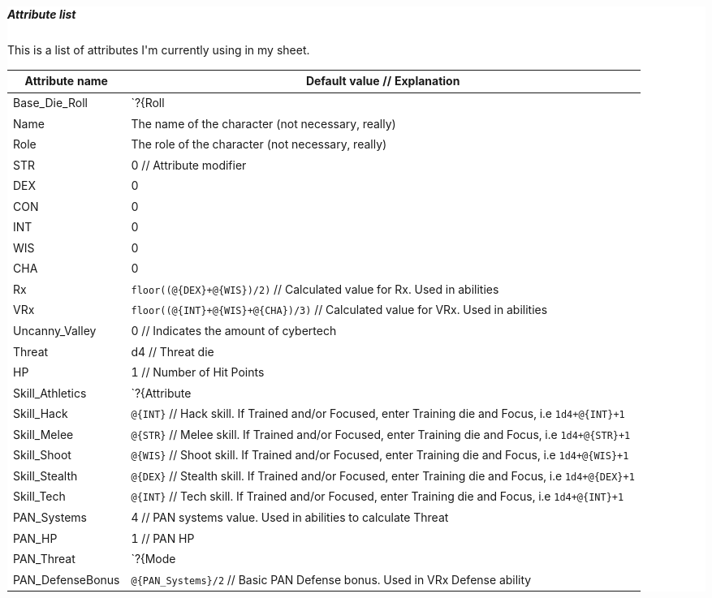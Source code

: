 ##### Attribute list

This is a list of attributes I'm currently using in my sheet.

| Attribute name   | Default value // Explanation                                 |
| ---------------- | ------------------------------------------------------------ |
| Base_Die_Roll    | `?{Roll| Normal,1d20| ADV,2d20kh1| DIS,2d20kl1}cs13` // Basic die roll, used for abilities |
| Name             | The name of the character (not necessary, really)            |
| Role             | The role of the character (not necessary, really)            |
| STR              | 0 // Attribute modifier                                      |
| DEX              | 0                                                            |
| CON              | 0                                                            |
| INT              | 0                                                            |
| WIS              | 0                                                            |
| CHA              | 0                                                            |
| Rx               | `floor((@{DEX}+@{WIS})/2)` // Calculated value for Rx. Used in abilities |
| VRx              | `floor((@{INT}+@{WIS}+@{CHA})/3)` // Calculated value for VRx. Used in abilities |
| Uncanny_Valley   | 0 // Indicates the amount of cybertech                       |
| Threat           | d4 // Threat die                                             |
| HP               | 1 // Number of Hit Points                                    |
| Skill_Athletics  | `?{Attribute|Strength,@{STR}|Dexterity,@{DEX}}` // Athletic skill. Asks for STR or DEX, if Trained and/or Focused, enter Training die and Focus |
| Skill_Hack       | `@{INT}` // Hack skill. If Trained and/or Focused, enter Training die and Focus, i.e `1d4+@{INT}+1` |
| Skill_Melee      | `@{STR}` // Melee skill. If Trained and/or Focused, enter Training die and Focus, i.e `1d4+@{STR}+1` |
| Skill_Shoot      | `@{WIS}` // Shoot skill. If Trained and/or Focused, enter Training die and Focus, i.e `1d4+@{WIS}+1` |
| Skill_Stealth    | `@{DEX}` // Stealth skill. If Trained and/or Focused, enter Training die and Focus, i.e `1d4+@{DEX}+1` |
| Skill_Tech       | `@{INT}` // Tech skill. If Trained and/or Focused, enter Training die and Focus, i.e `1d4+@{INT}+1` |
| PAN_Systems      | 4 // PAN systems value. Used in abilities to calculate Threat |
| PAN_HP           | 1 // PAN HP                                                  |
| PAN_Threat       | `?{Mode | Open, 1d@{PAN_Systems}| Closed, 2}` // PAN Threat, calculated based on PAN mode |
| PAN_DefenseBonus | `@{PAN_Systems}/2` // Basic PAN Defense bonus. Used in VRx Defense ability |

